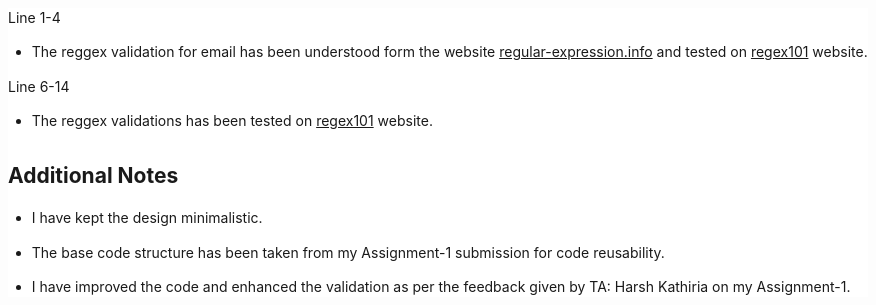 Line 1-4

- The reggex validation for email has been understood form the website [regular-expression.info](https://www.regular-expressions.info/email.html) and tested on [regex101](https://regex101.com/) website.

Line 6-14

- The reggex validations has been tested on [regex101](https://regex101.com/) website.

## Additional Notes

- I have kept the design minimalistic.

* The base code structure has been taken from my Assignment-1 submission for code reusability.

* I have improved the code and enhanced the validation as per the feedback given by TA: Harsh Kathiria on my Assignment-1.
